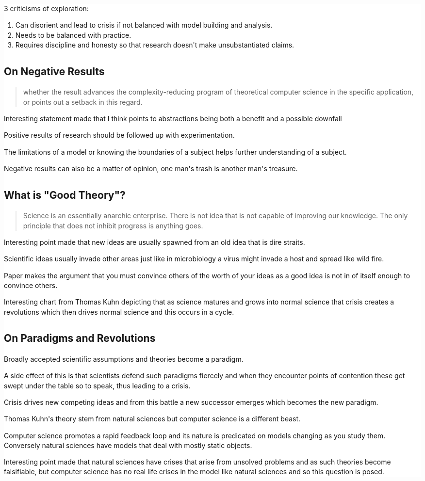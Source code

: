   3 criticisms of exploration:

  1. Can disorient and lead to crisis if not balanced with model building and analysis.
  2. Needs to be balanced with practice.
  3. Requires discipline and honesty so that research doesn't make unsubstantiated claims.

## On Negative Results

> whether the result advances the complexity-reducing program of theoretical computer science in the specific application, or points out a setback in this regard.

Interesting statement made that I think points to abstractions being both a benefit and a possible downfall

Positive results of research should be followed up with experimentation.

The limitations of a model or knowing the boundaries of a subject helps further understanding of a subject.

Negative results can also be a matter of opinion, one man's trash is another man's treasure.

## What is "Good Theory"?

> Science is an essentially anarchic enterprise. There is not idea that is not capable of improving our knowledge. The only principle that does not inhibit progress is anything goes.

Interesting point made that new ideas are usually spawned from an old idea that is dire straits.

Scientific ideas usually invade other areas just like in microbiology a virus might invade a host and spread like wild fire.

Paper makes the argument that you must convince others of the worth of your ideas as a good idea is not in of itself enough to convince others.

Interesting chart from Thomas Kuhn depicting that as science matures and grows into normal science that crisis creates a revolutions which then drives normal science and this occurs in a cycle.

## On Paradigms and Revolutions

Broadly accepted scientific assumptions and theories become a paradigm.

A side effect of this is that scientists defend such paradigms fiercely and when they encounter points of contention these get swept under the table so to speak, thus leading to a crisis.

Crisis drives new competing ideas and from this battle a new successor emerges which becomes the new paradigm.

Thomas Kuhn's theory stem from natural sciences but computer science is a different beast.

Computer science promotes a rapid feedback loop and its nature is predicated on models changing as you study them.
Conversely natural sciences have models that deal with mostly static objects.

Interesting point made that natural sciences have crises that arise from unsolved problems and as such theories become falsifiable,
but computer science has no real life crises in the model like natural sciences and so this question is posed.
